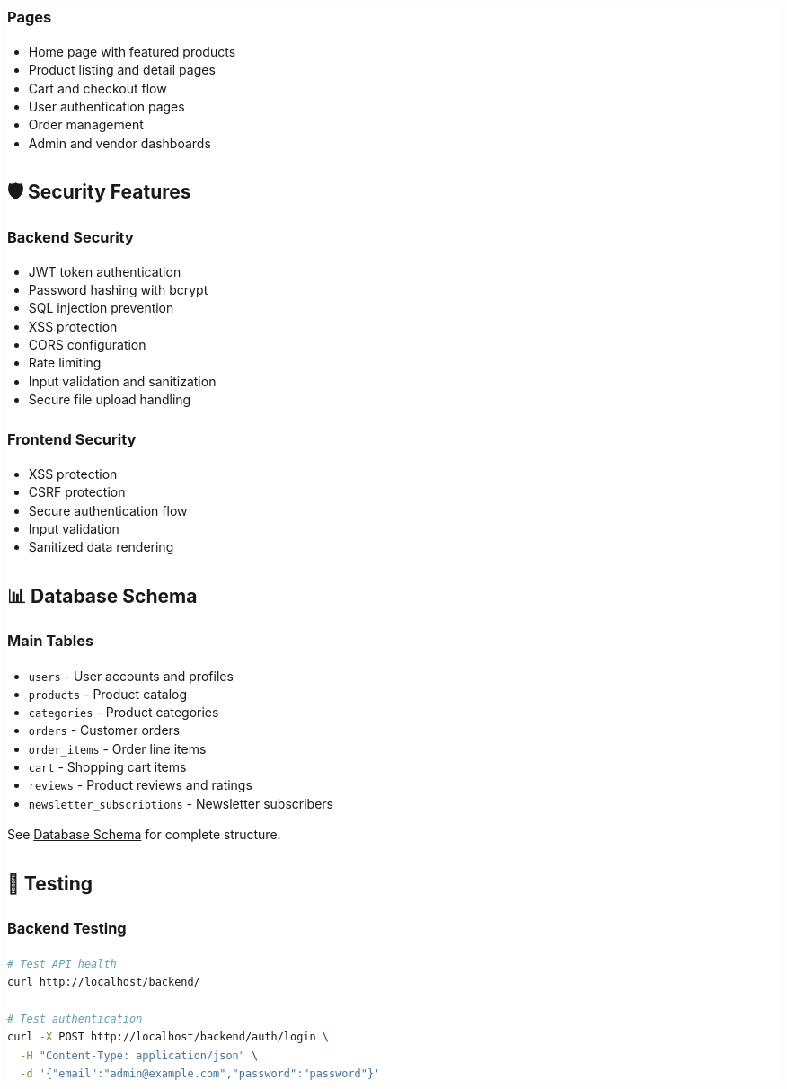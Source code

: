 ### Pages
- Home page with featured products
- Product listing and detail pages
- Cart and checkout flow
- User authentication pages
- Order management
- Admin and vendor dashboards

## 🛡 Security Features

### Backend Security
- JWT token authentication
- Password hashing with bcrypt
- SQL injection prevention
- XSS protection
- CORS configuration
- Rate limiting
- Input validation and sanitization
- Secure file upload handling

### Frontend Security
- XSS protection
- CSRF protection
- Secure authentication flow
- Input validation
- Sanitized data rendering

## 📊 Database Schema

### Main Tables
- `users` - User accounts and profiles
- `products` - Product catalog
- `categories` - Product categories
- `orders` - Customer orders
- `order_items` - Order line items
- `cart` - Shopping cart items
- `reviews` - Product reviews and ratings
- `newsletter_subscriptions` - Newsletter subscribers

See [Database Schema](backend/database/schema.sql) for complete structure.

## 🧪 Testing

### Backend Testing
```bash
# Test API health
curl http://localhost/backend/

# Test authentication
curl -X POST http://localhost/backend/auth/login \
  -H "Content-Type: application/json" \
  -d '{"email":"admin@example.com","password":"password"}'
```
